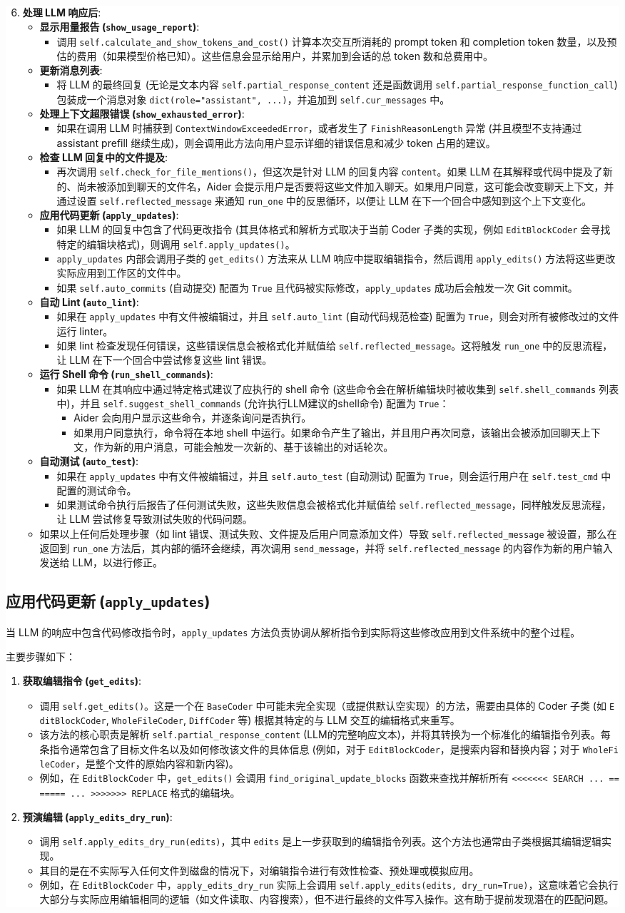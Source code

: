 6.  **处理 LLM 响应后**:
    *   **显示用量报告 (`show_usage_report`)**:
        *   调用 `self.calculate_and_show_tokens_and_cost()` 计算本次交互所消耗的 prompt token 和 completion token 数量，以及预估的费用（如果模型价格已知）。这些信息会显示给用户，并累加到会话的总 token 数和总费用中。
    *   **更新消息列表**:
        *   将 LLM 的最终回复 (无论是文本内容 `self.partial_response_content` 还是函数调用 `self.partial_response_function_call`) 包装成一个消息对象 `dict(role="assistant", ...)`，并追加到 `self.cur_messages` 中。
    *   **处理上下文超限错误 (`show_exhausted_error`)**:
        *   如果在调用 LLM 时捕获到 `ContextWindowExceededError`，或者发生了 `FinishReasonLength` 异常 (并且模型不支持通过 assistant prefill 继续生成)，则会调用此方法向用户显示详细的错误信息和减少 token 占用的建议。
    *   **检查 LLM 回复中的文件提及**:
        *   再次调用 `self.check_for_file_mentions()`，但这次是针对 LLM 的回复内容 `content`。如果 LLM 在其解释或代码中提及了新的、尚未被添加到聊天的文件名，Aider 会提示用户是否要将这些文件加入聊天。如果用户同意，这可能会改变聊天上下文，并通过设置 `self.reflected_message` 来通知 `run_one` 中的反思循环，以便让 LLM 在下一个回合中感知到这个上下文变化。
    *   **应用代码更新 (`apply_updates`)**:
        *   如果 LLM 的回复中包含了代码更改指令 (其具体格式和解析方式取决于当前 Coder 子类的实现，例如 `EditBlockCoder` 会寻找特定的编辑块格式)，则调用 `self.apply_updates()`。
        *   `apply_updates` 内部会调用子类的 `get_edits()` 方法来从 LLM 响应中提取编辑指令，然后调用 `apply_edits()` 方法将这些更改实际应用到工作区的文件中。
        *   如果 `self.auto_commits` (自动提交) 配置为 `True` 且代码被实际修改，`apply_updates` 成功后会触发一次 Git commit。
    *   **自动 Lint (`auto_lint`)**:
        *   如果在 `apply_updates` 中有文件被编辑过，并且 `self.auto_lint` (自动代码规范检查) 配置为 `True`，则会对所有被修改过的文件运行 linter。
        *   如果 lint 检查发现任何错误，这些错误信息会被格式化并赋值给 `self.reflected_message`。这将触发 `run_one` 中的反思流程，让 LLM 在下一个回合中尝试修复这些 lint 错误。
    *   **运行 Shell 命令 (`run_shell_commands`)**:
        *   如果 LLM 在其响应中通过特定格式建议了应执行的 shell 命令 (这些命令会在解析编辑块时被收集到 `self.shell_commands` 列表中)，并且 `self.suggest_shell_commands` (允许执行LLM建议的shell命令) 配置为 `True`：
            *   Aider 会向用户显示这些命令，并逐条询问是否执行。
            *   如果用户同意执行，命令将在本地 shell 中运行。如果命令产生了输出，并且用户再次同意，该输出会被添加回聊天上下文，作为新的用户消息，可能会触发一次新的、基于该输出的对话轮次。
    *   **自动测试 (`auto_test`)**:
        *   如果在 `apply_updates` 中有文件被编辑过，并且 `self.auto_test` (自动测试) 配置为 `True`，则会运行用户在 `self.test_cmd` 中配置的测试命令。
        *   如果测试命令执行后报告了任何测试失败，这些失败信息会被格式化并赋值给 `self.reflected_message`，同样触发反思流程，让 LLM 尝试修复导致测试失败的代码问题。
    *   如果以上任何后处理步骤（如 lint 错误、测试失败、文件提及后用户同意添加文件）导致 `self.reflected_message` 被设置，那么在返回到 `run_one` 方法后，其内部的循环会继续，再次调用 `send_message`，并将 `self.reflected_message` 的内容作为新的用户输入发送给 LLM，以进行修正。

## 应用代码更新 (`apply_updates`)

当 LLM 的响应中包含代码修改指令时，`apply_updates` 方法负责协调从解析指令到实际将这些修改应用到文件系统中的整个过程。

主要步骤如下：

1.  **获取编辑指令 (`get_edits`)**:
    *   调用 `self.get_edits()`。这是一个在 `BaseCoder` 中可能未完全实现（或提供默认空实现）的方法，需要由具体的 Coder 子类 (如 `EditBlockCoder`, `WholeFileCoder`, `DiffCoder` 等) 根据其特定的与 LLM 交互的编辑格式来重写。
    *   该方法的核心职责是解析 `self.partial_response_content` (LLM的完整响应文本)，并将其转换为一个标准化的编辑指令列表。每条指令通常包含了目标文件名以及如何修改该文件的具体信息 (例如，对于 `EditBlockCoder`，是搜索内容和替换内容；对于 `WholeFileCoder`，是整个文件的原始内容和新内容)。
    *   例如，在 `EditBlockCoder` 中，`get_edits()` 会调用 `find_original_update_blocks` 函数来查找并解析所有 `<<<<<<< SEARCH ... ======= ... >>>>>>> REPLACE` 格式的编辑块。

2.  **预演编辑 (`apply_edits_dry_run`)**:
    *   调用 `self.apply_edits_dry_run(edits)`，其中 `edits` 是上一步获取到的编辑指令列表。这个方法也通常由子类根据其编辑逻辑实现。
    *   其目的是在不实际写入任何文件到磁盘的情况下，对编辑指令进行有效性检查、预处理或模拟应用。
    *   例如，在 `EditBlockCoder` 中，`apply_edits_dry_run` 实际上会调用 `self.apply_edits(edits, dry_run=True)`，这意味着它会执行大部分与实际应用编辑相同的逻辑（如文件读取、内容搜索），但不进行最终的文件写入操作。这有助于提前发现潜在的匹配问题。
